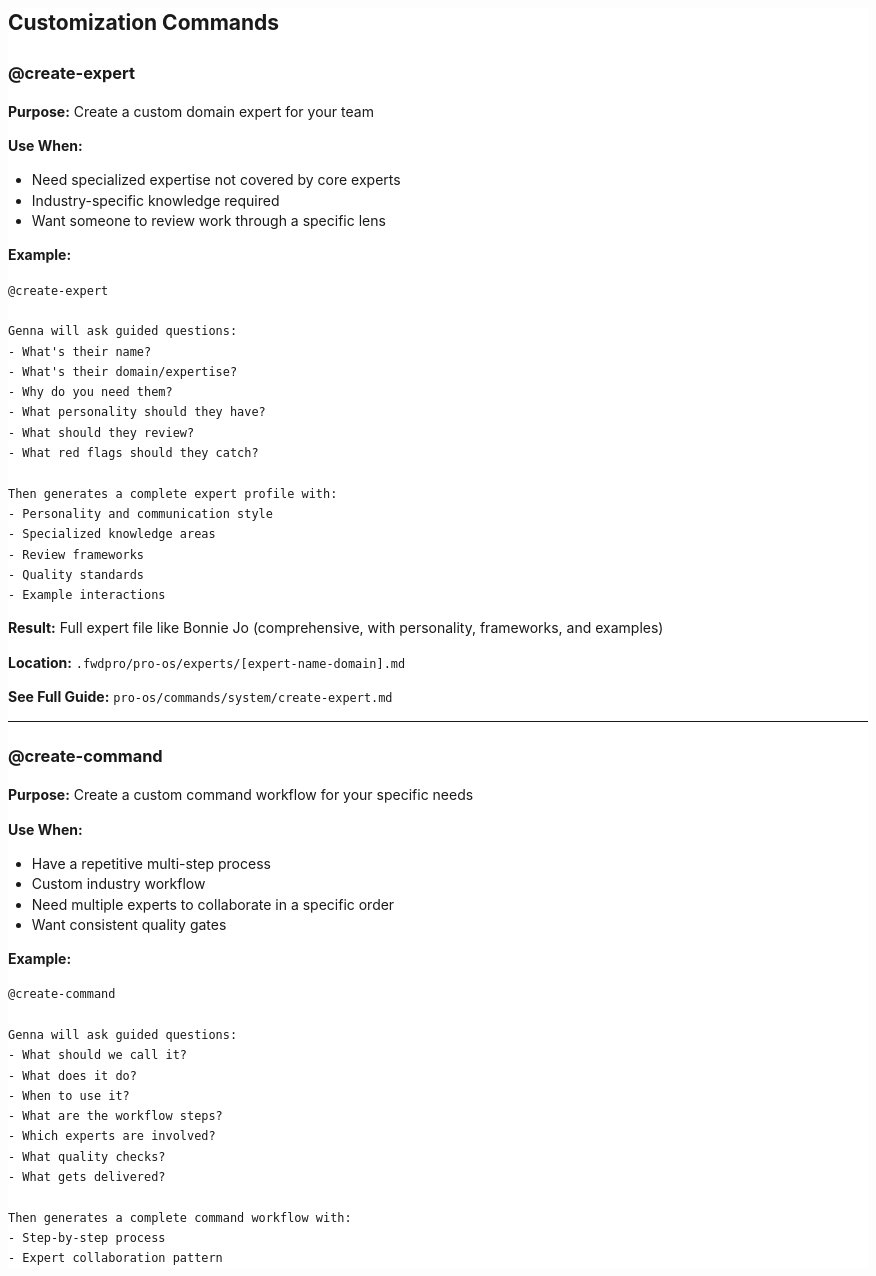 
## Customization Commands

### @create-expert

**Purpose:** Create a custom domain expert for your team

**Use When:**
- Need specialized expertise not covered by core experts
- Industry-specific knowledge required
- Want someone to review work through a specific lens

**Example:**
```
@create-expert

Genna will ask guided questions:
- What's their name?
- What's their domain/expertise?
- Why do you need them?
- What personality should they have?
- What should they review?
- What red flags should they catch?

Then generates a complete expert profile with:
- Personality and communication style
- Specialized knowledge areas
- Review frameworks
- Quality standards
- Example interactions
```

**Result:** Full expert file like Bonnie Jo (comprehensive, with personality, frameworks, and examples)

**Location:** `.fwdpro/pro-os/experts/[expert-name-domain].md`

**See Full Guide:** `pro-os/commands/system/create-expert.md`

---

### @create-command

**Purpose:** Create a custom command workflow for your specific needs

**Use When:**
- Have a repetitive multi-step process
- Custom industry workflow
- Need multiple experts to collaborate in a specific order
- Want consistent quality gates

**Example:**
```
@create-command

Genna will ask guided questions:
- What should we call it?
- What does it do?
- When to use it?
- What are the workflow steps?
- Which experts are involved?
- What quality checks?
- What gets delivered?

Then generates a complete command workflow with:
- Step-by-step process
- Expert collaboration pattern
```